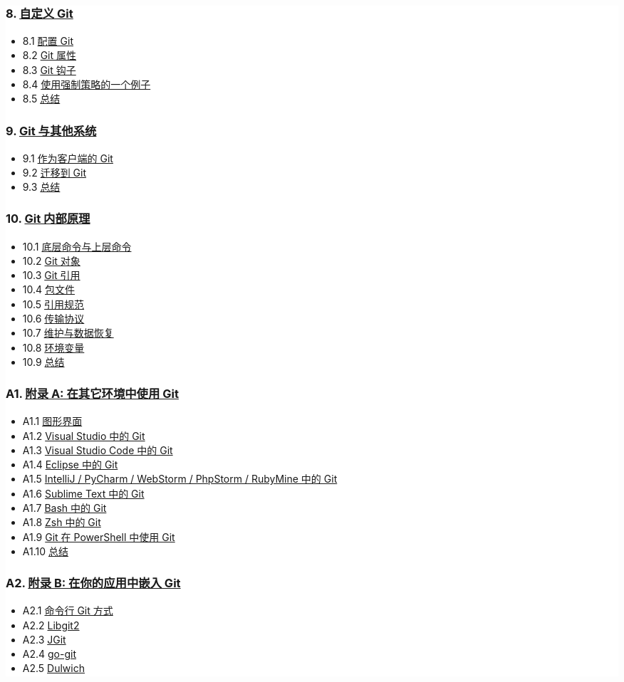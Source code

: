 ### 8. [自定义 Git](https://git-scm.com/book/zh/v2/自定义-Git-配置-Git)

- 8.1 [配置 Git](https://git-scm.com/book/zh/v2/自定义-Git-配置-Git)
- 8.2 [Git 属性](https://git-scm.com/book/zh/v2/自定义-Git-Git-属性)
- 8.3 [Git 钩子](https://git-scm.com/book/zh/v2/自定义-Git-Git-钩子)
- 8.4 [使用强制策略的一个例子](https://git-scm.com/book/zh/v2/自定义-Git-使用强制策略的一个例子)
- 8.5 [总结](https://git-scm.com/book/zh/v2/自定义-Git-总结)

### 9. [Git 与其他系统](https://git-scm.com/book/zh/v2/Git-与其他系统-作为客户端的-Git)

- 9.1 [作为客户端的 Git](https://git-scm.com/book/zh/v2/Git-与其他系统-作为客户端的-Git)
- 9.2 [迁移到 Git](https://git-scm.com/book/zh/v2/Git-与其他系统-迁移到-Git)
- 9.3 [总结](https://git-scm.com/book/zh/v2/Git-与其他系统-总结)

### 10. [Git 内部原理](https://git-scm.com/book/zh/v2/Git-内部原理-底层命令与上层命令)

- 10.1 [底层命令与上层命令](https://git-scm.com/book/zh/v2/Git-内部原理-底层命令与上层命令)
- 10.2 [Git 对象](https://git-scm.com/book/zh/v2/Git-内部原理-Git-对象)
- 10.3 [Git 引用](https://git-scm.com/book/zh/v2/Git-内部原理-Git-引用)
- 10.4 [包文件](https://git-scm.com/book/zh/v2/Git-内部原理-包文件)
- 10.5 [引用规范](https://git-scm.com/book/zh/v2/Git-内部原理-引用规范)
- 10.6 [传输协议](https://git-scm.com/book/zh/v2/Git-内部原理-传输协议)
- 10.7 [维护与数据恢复](https://git-scm.com/book/zh/v2/Git-内部原理-维护与数据恢复)
- 10.8 [环境变量](https://git-scm.com/book/zh/v2/Git-内部原理-环境变量)
- 10.9 [总结](https://git-scm.com/book/zh/v2/Git-内部原理-总结)

### A1. [附录 A: 在其它环境中使用 Git](https://git-scm.com/book/zh/v2/附录-A%3A-在其它环境中使用-Git-图形界面)

- A1.1 [图形界面](https://git-scm.com/book/zh/v2/附录-A%3A-在其它环境中使用-Git-图形界面)
- A1.2 [Visual Studio 中的 Git](https://git-scm.com/book/zh/v2/附录-A%3A-在其它环境中使用-Git-Visual-Studio-中的-Git)
- A1.3 [Visual Studio Code 中的 Git](https://git-scm.com/book/zh/v2/附录-A%3A-在其它环境中使用-Git-Visual-Studio-Code-中的-Git)
- A1.4 [Eclipse 中的 Git](https://git-scm.com/book/zh/v2/附录-A%3A-在其它环境中使用-Git-Eclipse-中的-Git)
- A1.5 [IntelliJ / PyCharm / WebStorm / PhpStorm / RubyMine 中的 Git](https://git-scm.com/book/zh/v2/附录-A%3A-在其它环境中使用-Git-IntelliJ-%2F-PyCharm-%2F-WebStorm-%2F-PhpStorm-%2F-RubyMine-中的-Git)
- A1.6 [Sublime Text 中的 Git](https://git-scm.com/book/zh/v2/附录-A%3A-在其它环境中使用-Git-Sublime-Text-中的-Git)
- A1.7 [Bash 中的 Git](https://git-scm.com/book/zh/v2/附录-A%3A-在其它环境中使用-Git-Bash-中的-Git)
- A1.8 [Zsh 中的 Git](https://git-scm.com/book/zh/v2/附录-A%3A-在其它环境中使用-Git-Zsh-中的-Git)
- A1.9 [Git 在 PowerShell 中使用 Git](https://git-scm.com/book/zh/v2/附录-A%3A-在其它环境中使用-Git-Git-在-PowerShell-中使用-Git)
- A1.10 [总结](https://git-scm.com/book/zh/v2/附录-A%3A-在其它环境中使用-Git-总结)

### A2. [附录 B: 在你的应用中嵌入 Git](https://git-scm.com/book/zh/v2/附录-B%3A-在你的应用中嵌入-Git-命令行-Git-方式)

- A2.1 [命令行 Git 方式](https://git-scm.com/book/zh/v2/附录-B%3A-在你的应用中嵌入-Git-命令行-Git-方式)
- A2.2 [Libgit2](https://git-scm.com/book/zh/v2/附录-B%3A-在你的应用中嵌入-Git-Libgit2)
- A2.3 [JGit](https://git-scm.com/book/zh/v2/附录-B%3A-在你的应用中嵌入-Git-JGit)
- A2.4 [go-git](https://git-scm.com/book/zh/v2/附录-B%3A-在你的应用中嵌入-Git-go-git)
- A2.5 [Dulwich](https://git-scm.com/book/zh/v2/附录-B%3A-在你的应用中嵌入-Git-Dulwich)
